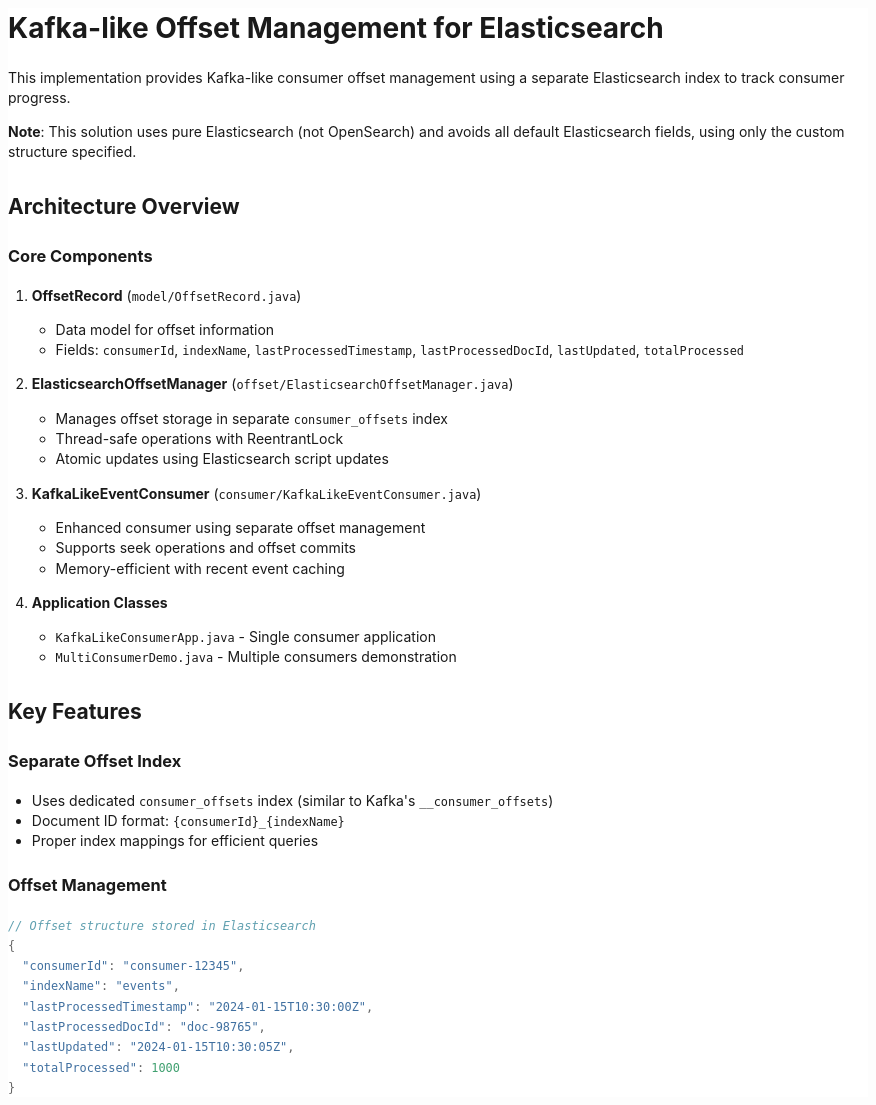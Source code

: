 # Kafka-like Offset Management for Elasticsearch

This implementation provides Kafka-like consumer offset management using a separate Elasticsearch index to track consumer progress. 

**Note**: This solution uses pure Elasticsearch (not OpenSearch) and avoids all default Elasticsearch fields, using only the custom structure specified.

## Architecture Overview

### Core Components

1. **OffsetRecord** (`model/OffsetRecord.java`)
   - Data model for offset information
   - Fields: `consumerId`, `indexName`, `lastProcessedTimestamp`, `lastProcessedDocId`, `lastUpdated`, `totalProcessed`

2. **ElasticsearchOffsetManager** (`offset/ElasticsearchOffsetManager.java`)
   - Manages offset storage in separate `consumer_offsets` index
   - Thread-safe operations with ReentrantLock
   - Atomic updates using Elasticsearch script updates

3. **KafkaLikeEventConsumer** (`consumer/KafkaLikeEventConsumer.java`)
   - Enhanced consumer using separate offset management
   - Supports seek operations and offset commits
   - Memory-efficient with recent event caching

4. **Application Classes**
   - `KafkaLikeConsumerApp.java` - Single consumer application
   - `MultiConsumerDemo.java` - Multiple consumers demonstration

## Key Features

### Separate Offset Index
- Uses dedicated `consumer_offsets` index (similar to Kafka's `__consumer_offsets`)
- Document ID format: `{consumerId}_{indexName}`
- Proper index mappings for efficient queries

### Offset Management
```java
// Offset structure stored in Elasticsearch
{
  "consumerId": "consumer-12345",
  "indexName": "events", 
  "lastProcessedTimestamp": "2024-01-15T10:30:00Z",
  "lastProcessedDocId": "doc-98765",
  "lastUpdated": "2024-01-15T10:30:05Z",
  "totalProcessed": 1000
}
```

